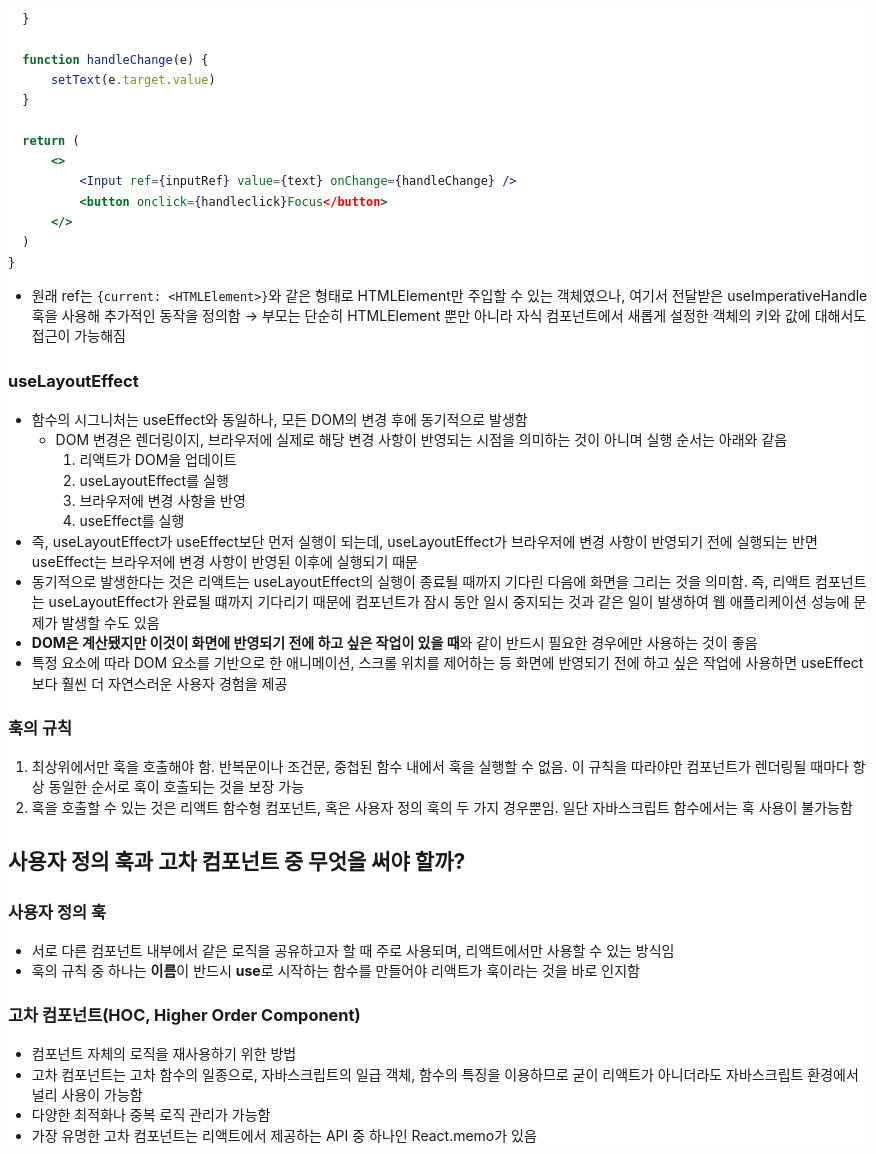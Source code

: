   ```jsx
  	}

  	function handleChange(e) {
  		setText(e.target.value)
  	}

  	return (
  		<>
  			<Input ref={inputRef} value={text} onChange={handleChange} />
  			<button onclick={handleclick}Focus</button>
  		</>
  	)
  }
  ```

  - 원래 ref는 `{current: <HTMLElement>}`와 같은 형태로 HTMLElement만 주입할 수 있는 객체였으나, 여기서 전달받은 useImperativeHandle 훅을 사용해 추가적인 동작을 정의함 → 부모는 단순히 HTMLElement 뿐만 아니라 자식 컴포넌트에서 새롭게 설정한 객체의 키와 값에 대해서도 접근이 가능해짐

### useLayoutEffect

- 함수의 시그니처는 useEffect와 동일하나, 모든 DOM의 변경 후에 동기적으로 발생함
  - DOM 변경은 렌더링이지, 브라우저에 실제로 해당 변경 사항이 반영되는 시점을 의미하는 것이 아니며 실행 순서는 아래와 같음
    1. 리액트가 DOM을 업데이트
    2. useLayoutEffect를 실행
    3. 브라우저에 변경 사항을 반영
    4. useEffect를 실행
- 즉, useLayoutEffect가 useEffect보단 먼저 실행이 되는데, useLayoutEffect가 브라우저에 변경 사항이 반영되기 전에 실행되는 반면 useEffect는 브라우저에 변경 사항이 반영된 이후에 실행되기 때문
- 동기적으로 발생한다는 것은 리액트는 useLayoutEffect의 실행이 종료될 때까지 기다린 다음에 화면을 그리는 것을 의미함. 즉, 리액트 컴포넌트는 useLayoutEffect가 완료될 떄까지 기다리기 때문에 컴포넌트가 잠시 동안 일시 중지되는 것과 같은 일이 발생하여 웹 애플리케이션 성능에 문제가 발생할 수도 있음
- **DOM은 계산됐지만 이것이 화면에 반영되기 전에 하고 싶은 작업이 있을 때**와 같이 반드시 필요한 경우에만 사용하는 것이 좋음
- 특정 요소에 따라 DOM 요소를 기반으로 한 애니메이션, 스크롤 위치를 제어하는 등 화면에 반영되기 전에 하고 싶은 작업에 사용하면 useEffect보다 훨씬 더 자연스러운 사용자 경험을 제공

### 훅의 규칙

1. 최상위에서만 훅을 호출해야 함. 반복문이나 조건문, 중첩된 함수 내에서 훅을 실행할 수 없음. 이 규칙을 따라야만 컴포넌트가 렌더링될 때마다 항상 동일한 순서로 훅이 호출되는 것을 보장 가능
2. 훅을 호출할 수 있는 것은 리액트 함수형 컴포넌트, 혹은 사용자 정의 훅의 두 가지 경우뿐임. 일단 자바스크립트 함수에서는 훅 사용이 불가능함

## 사용자 정의 훅과 고차 컴포넌트 중 무엇을 써야 할까?

### 사용자 정의 훅

- 서로 다른 컴포넌트 내부에서 같은 로직을 공유하고자 할 때 주로 사용되며, 리액트에서만 사용할 수 있는 방식임
- 훅의 규칙 중 하나는 **이름**이 반드시 **use**로 시작하는 함수를 만들어야 리액트가 훅이라는 것을 바로 인지함

### 고차 컴포넌트(HOC, Higher Order Component)

- 컴포넌트 자체의 로직을 재사용하기 위한 방법
- 고차 컴포넌트는 고차 함수의 일종으로, 자바스크립트의 일급 객체, 함수의 특징을 이용하므로 굳이 리액트가 아니더라도 자바스크립트 환경에서 널리 사용이 가능함
- 다양한 최적화나 중복 로직 관리가 가능함
- 가장 유명한 고차 컴포넌트는 리액트에서 제공하는 API 중 하나인 React.memo가 있음
